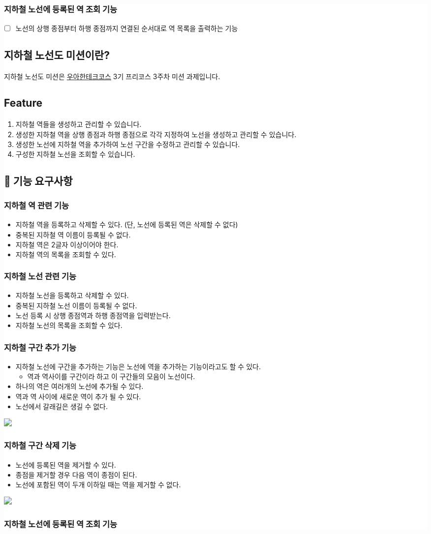 ### 지하철 노선에 등록된 역 조회 기능

- [ ] 노선의 상행 종점부터 하행 종점까지 연결된 순서대로 역 목록을 출력하는 기능

## 지하철 노선도 미션이란?

지하철 노선도 미션은 [우아한테크코스](https://woowacourse.github.io/) 3기 프리코스 3주차 미션 과제입니다.

## Feature

1. 지하철 역들을 생성하고 관리할 수 있습니다.
2. 생성한 지하철 역을 상행 종점과 하행 종점으로 각각 지정하여 노선을 생성하고 관리할 수 있습니다.
3. 생성한 노선에 지하철 역을 추가하여 노선 구간을 수정하고 관리할 수 있습니다.
4. 구성한 지하철 노선을 조회할 수 있습니다.

## 🚀 기능 요구사항

### 지하철 역 관련 기능

- 지하철 역을 등록하고 삭제할 수 있다. (단, 노선에 등록된 역은 삭제할 수 없다)
- 중복된 지하철 역 이름이 등록될 수 없다.
- 지하철 역은 2글자 이상이어야 한다.
- 지하철 역의 목록을 조회할 수 있다.

### 지하철 노선 관련 기능

- 지하철 노선을 등록하고 삭제할 수 있다.
- 중복된 지하철 노선 이름이 등록될 수 없다.
- 노선 등록 시 상행 종점역과 하행 종점역을 입력받는다.
- 지하철 노선의 목록을 조회할 수 있다.

### 지하철 구간 추가 기능

- 지하철 노선에 구간을 추가하는 기능은 노선에 역을 추가하는 기능이라고도 할 수 있다.
  - 역과 역사이를 구간이라 하고 이 구간들의 모음이 노선이다.
- 하나의 역은 여러개의 노선에 추가될 수 있다.
- 역과 역 사이에 새로운 역이 추가 될 수 있다.
- 노선에서 갈래길은 생길 수 없다.

<img width="500" src="/images/section1.png">

### 지하철 구간 삭제 기능

- 노선에 등록된 역을 제거할 수 있다.
- 종점을 제거할 경우 다음 역이 종점이 된다.
- 노선에 포함된 역이 두개 이하일 때는 역을 제거할 수 없다.

<img width="500" src="/images/section2.png">

### 지하철 노선에 등록된 역 조회 기능

